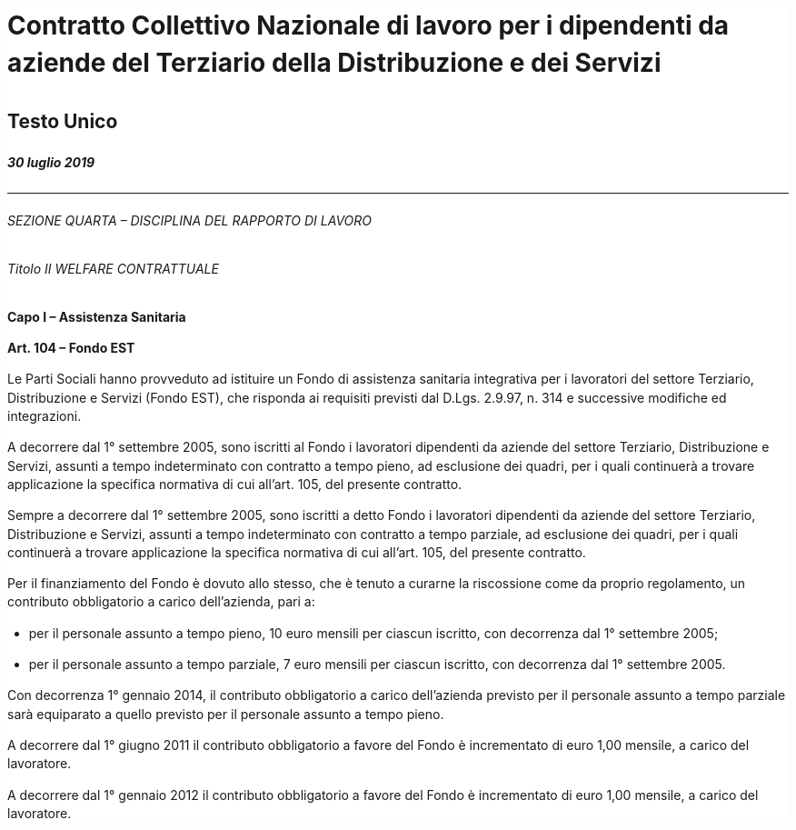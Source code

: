 # Contratto Collettivo Nazionale di lavoro per i dipendenti da aziende del Terziario della Distribuzione e dei Servizi

## Testo Unico

##### 30 luglio 2019


-----


###### SEZIONE QUARTA – DISCIPLINA DEL RAPPORTO DI LAVORO


###### Titolo II WELFARE CONTRATTUALE

**Capo I – Assistenza Sanitaria**

**Art. 104 – Fondo EST**

Le Parti Sociali hanno provveduto ad istituire un Fondo di assistenza sanitaria integrativa per i lavoratori del settore Terziario, Distribuzione e Servizi (Fondo EST),
che risponda ai requisiti previsti dal D.Lgs. 2.9.97, n. 314 e successive modifiche ed
integrazioni.

A decorrere dal 1° settembre 2005, sono iscritti al Fondo i lavoratori dipendenti da
aziende del settore Terziario, Distribuzione e Servizi, assunti a tempo indeterminato
con contratto a tempo pieno, ad esclusione dei quadri, per i quali continuerà a trovare applicazione la specifica normativa di cui all’art. 105, del presente contratto.

Sempre a decorrere dal 1° settembre 2005, sono iscritti a detto Fondo i lavoratori
dipendenti da aziende del settore Terziario, Distribuzione e Servizi, assunti a tempo
indeterminato con contratto a tempo parziale, ad esclusione dei quadri, per i quali
continuerà a trovare applicazione la specifica normativa di cui all’art. 105, del presente contratto.

Per il finanziamento del Fondo è dovuto allo stesso, che è tenuto a curarne la riscossione come da proprio regolamento, un contributo obbligatorio a carico dell’azienda,
pari a:

- per il personale assunto a tempo pieno, 10 euro mensili per ciascun iscritto,
con decorrenza dal 1° settembre 2005;

- per il personale assunto a tempo parziale, 7 euro mensili per ciascun iscritto,
con decorrenza dal 1° settembre 2005.

Con decorrenza 1° gennaio 2014, il contributo obbligatorio a carico dell’azienda
previsto per il personale assunto a tempo parziale sarà equiparato a quello previsto
per il personale assunto a tempo pieno.

A decorrere dal 1° giugno 2011 il contributo obbligatorio a favore del Fondo è incrementato di euro 1,00 mensile, a carico del lavoratore.

A decorrere dal 1° gennaio 2012 il contributo obbligatorio a favore del Fondo è incrementato di euro 1,00 mensile, a carico del lavoratore.
